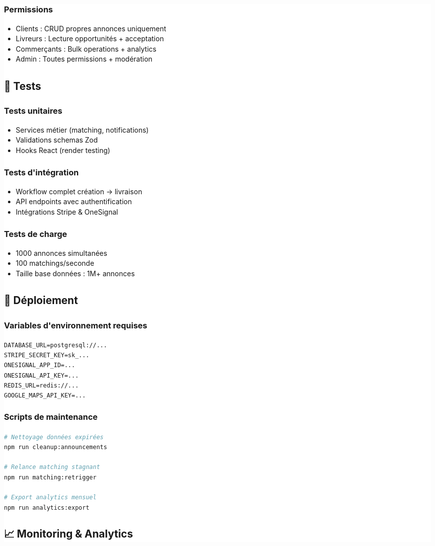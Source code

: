 ### Permissions
- Clients : CRUD propres annonces uniquement
- Livreurs : Lecture opportunités + acceptation
- Commerçants : Bulk operations + analytics
- Admin : Toutes permissions + modération

## 🧪 Tests

### Tests unitaires
- Services métier (matching, notifications)
- Validations schemas Zod
- Hooks React (render testing)

### Tests d'intégration  
- Workflow complet création → livraison
- API endpoints avec authentification
- Intégrations Stripe & OneSignal

### Tests de charge
- 1000 annonces simultanées
- 100 matchings/seconde
- Taille base données : 1M+ annonces

## 🚀 Déploiement

### Variables d'environnement requises
```env
DATABASE_URL=postgresql://...
STRIPE_SECRET_KEY=sk_...
ONESIGNAL_APP_ID=...
ONESIGNAL_API_KEY=...
REDIS_URL=redis://...
GOOGLE_MAPS_API_KEY=...
```

### Scripts de maintenance
```bash
# Nettoyage données expirées
npm run cleanup:announcements

# Relance matching stagnant  
npm run matching:retrigger

# Export analytics mensuel
npm run analytics:export
```

## 📈 Monitoring & Analytics
